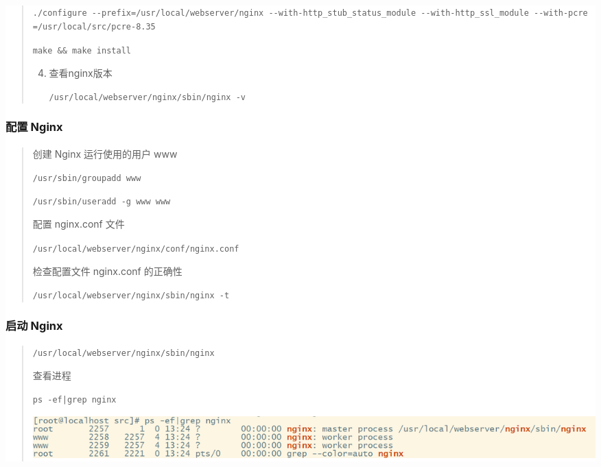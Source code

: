 >    ```shell
>    ./configure --prefix=/usr/local/webserver/nginx --with-http_stub_status_module --with-http_ssl_module --with-pcre=/usr/local/src/pcre-8.35
>    ```
>
>    ```shell
>    make && make install
>    ```
>
> 4. 查看nginx版本
>
>    ```shell
>    /usr/local/webserver/nginx/sbin/nginx -v
>    ```

### 配置 Nginx

> 创建 Nginx 运行使用的用户 www
>
> ```shell
> /usr/sbin/groupadd www 
> ```
>
> ```shell
> /usr/sbin/useradd -g www www
> ```
>
> 配置 nginx.conf 文件
>
> ```shell
> /usr/local/webserver/nginx/conf/nginx.conf
> ```
>
> 检查配置文件 nginx.conf 的正确性
>
> ```shell
> /usr/local/webserver/nginx/sbin/nginx -t
> ```

### 启动 Nginx

> ```shell
> /usr/local/webserver/nginx/sbin/nginx
> ```
>
> 查看进程
>
> ```shell
> ps -ef|grep nginx
> ```
>
> ![image-20210423132520891](images/image-20210423132520891.png)
